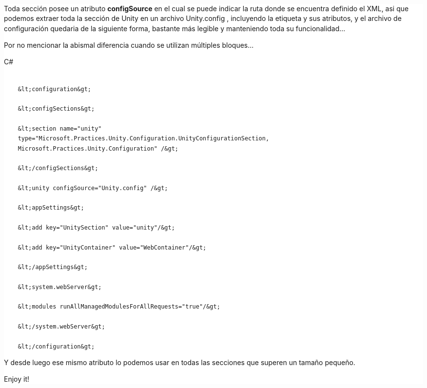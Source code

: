 ```
```

Toda sección posee un atributo **configSource** en el cual se puede
indicar la ruta donde se encuentra definido el XML, asi que podemos
extraer toda la sección de Unity en un archivo Unity.config , incluyendo
la etiqueta y sus atributos, y el archivo de configuración quedaria de
la siguiente forma, bastante más legible y manteniendo toda su
funcionalidad...

Por no mencionar la abismal diferencia cuando se utilizan múltiples
bloques...

C\#

```

    &lt;configuration&gt;

    &lt;configSections&gt;

    &lt;section name="unity"
    type="Microsoft.Practices.Unity.Configuration.UnityConfigurationSection,
    Microsoft.Practices.Unity.Configuration" /&gt;

    &lt;/configSections&gt;

    &lt;unity configSource="Unity.config" /&gt;

    &lt;appSettings&gt;

    &lt;add key="UnitySection" value="unity"/&gt;

    &lt;add key="UnityContainer" value="WebContainer"/&gt;

    &lt;/appSettings&gt;

    &lt;system.webServer&gt;

    &lt;modules runAllManagedModulesForAllRequests="true"/&gt;

    &lt;/system.webServer&gt;

    &lt;/configuration&gt;
```

Y desde luego ese mismo atributo lo podemos usar en todas las secciones
que superen un tamaño pequeño.

Enjoy it!
